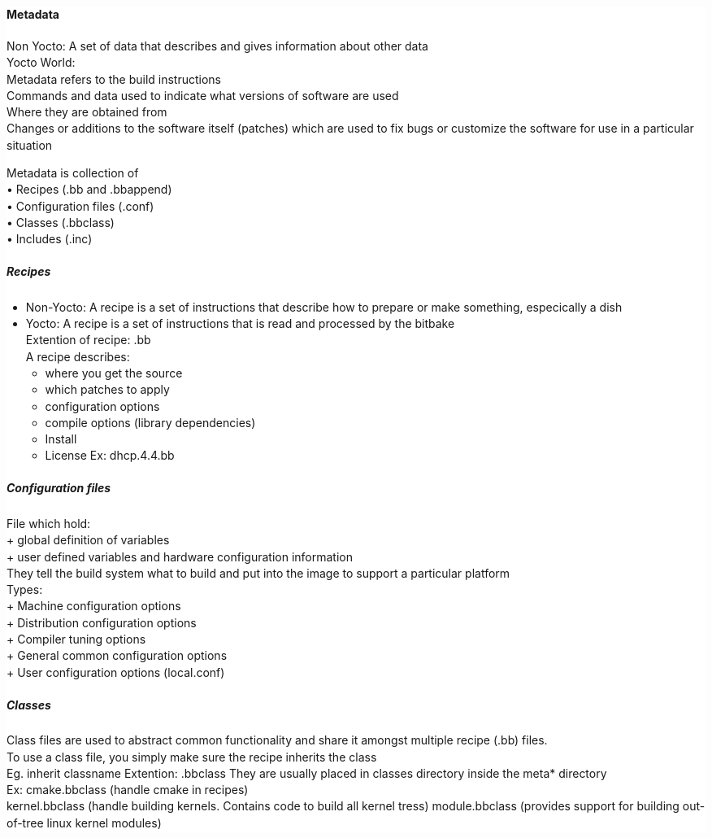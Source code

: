 #### Metadata
Non Yocto:  A set of data that describes and gives information about other data         
Yocto World:                
	Metadata refers to the build instructions           
	Commands and data used to indicate what versions of software are used           
	Where they are obtained from        
	Changes or additions to the software itself (patches) which are used to fix bugs or customize the software for use in a particular situation                

Metadata is collection of           
	• Recipes (.bb and .bbappend)       
	• Configuration files (.conf)           
	• Classes (.bbclass)        
	• Includes (.inc)           

##### Recipes
- Non-Yocto: A recipe is a set of instructions that describe how to prepare or make something, especically a dish           
- Yocto: A recipe is a set of instructions that is read and processed by the bitbake            
Extention of recipe: .bb            
A recipe describes:
    + where you get the source
    + which patches to apply
    + configuration options
    + compile options (library dependencies)
    + Install
    + License
Ex: dhcp.4.4.bb

##### Configuration files
File which hold:        
    + global definition of variables            
    + user defined variables and hardware configuration information         
They tell the build system what to build and put into the image to support a particular platform            
Types:      
    + Machine configuration options         
    + Distribution configuration options            
    + Compiler tuning options           
    + General common configuration options          
    + User configuration options (local.conf)           

##### Classes
Class files are used to abstract common functionality and share it amongst multiple recipe (.bb) files.     
To use a class file, you simply make sure the recipe inherits the class     
Eg. inherit classname
Extention: .bbclass
They are usually placed in classes directory inside the meta* directory     
Ex: cmake.bbclass (handle cmake in recipes)         
    kernel.bbclass (handle building kernels. Contains code to build all kernel tress)
    module.bbclass (provides support for building out-of-tree linux kernel modules)

